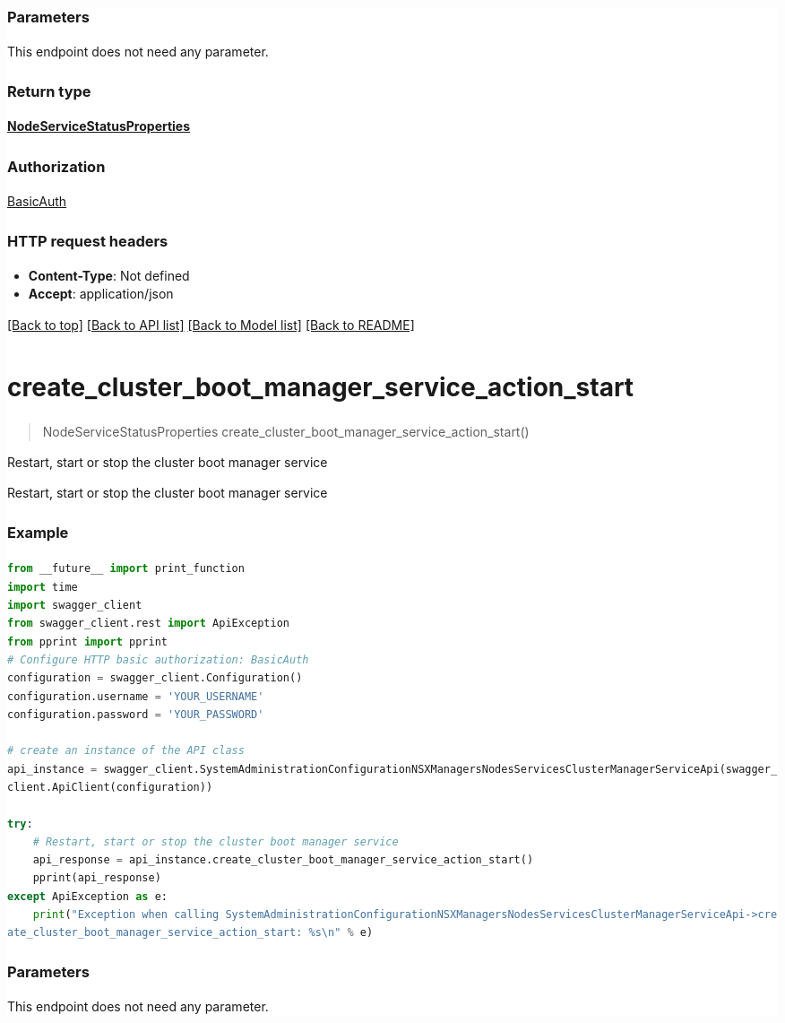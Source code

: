### Parameters
This endpoint does not need any parameter.

### Return type

[**NodeServiceStatusProperties**](NodeServiceStatusProperties.md)

### Authorization

[BasicAuth](../README.md#BasicAuth)

### HTTP request headers

 - **Content-Type**: Not defined
 - **Accept**: application/json

[[Back to top]](#) [[Back to API list]](../README.md#documentation-for-api-endpoints) [[Back to Model list]](../README.md#documentation-for-models) [[Back to README]](../README.md)

# **create_cluster_boot_manager_service_action_start**
> NodeServiceStatusProperties create_cluster_boot_manager_service_action_start()

Restart, start or stop the cluster boot manager service

Restart, start or stop the cluster boot manager service

### Example
```python
from __future__ import print_function
import time
import swagger_client
from swagger_client.rest import ApiException
from pprint import pprint
# Configure HTTP basic authorization: BasicAuth
configuration = swagger_client.Configuration()
configuration.username = 'YOUR_USERNAME'
configuration.password = 'YOUR_PASSWORD'

# create an instance of the API class
api_instance = swagger_client.SystemAdministrationConfigurationNSXManagersNodesServicesClusterManagerServiceApi(swagger_client.ApiClient(configuration))

try:
    # Restart, start or stop the cluster boot manager service
    api_response = api_instance.create_cluster_boot_manager_service_action_start()
    pprint(api_response)
except ApiException as e:
    print("Exception when calling SystemAdministrationConfigurationNSXManagersNodesServicesClusterManagerServiceApi->create_cluster_boot_manager_service_action_start: %s\n" % e)
```

### Parameters
This endpoint does not need any parameter.
